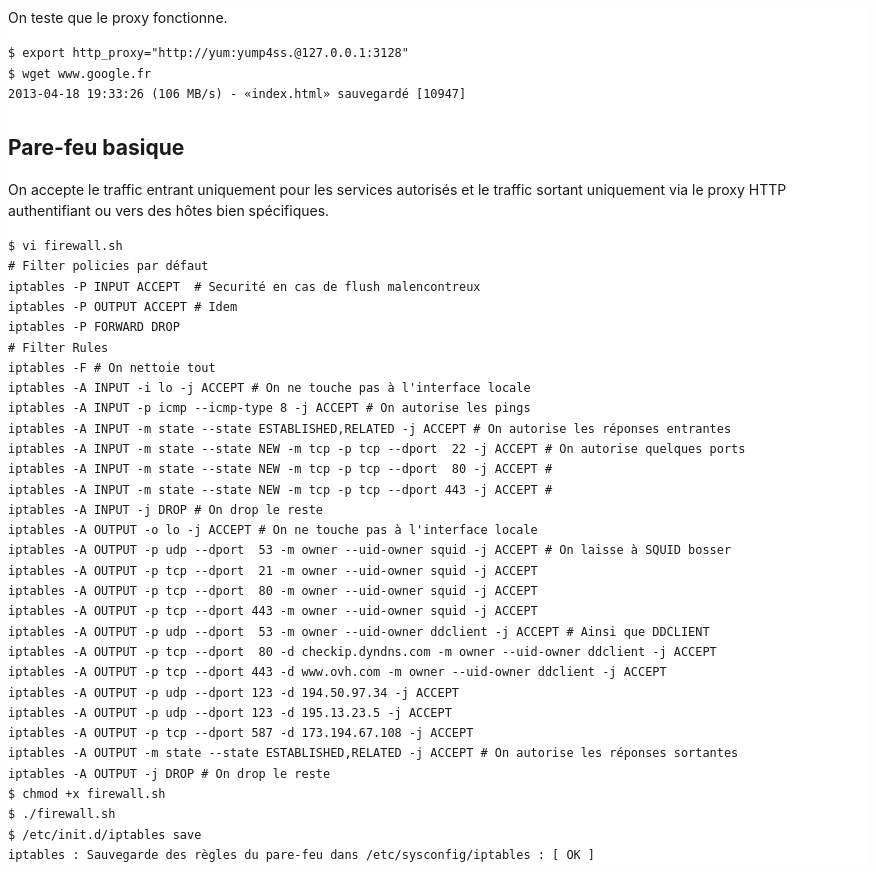 On teste que le proxy fonctionne.

    $ export http_proxy="http://yum:yump4ss.@127.0.0.1:3128"
    $ wget www.google.fr
    2013-04-18 19:33:26 (106 MB/s) - «index.html» sauvegardé [10947]
    
## Pare-feu basique

On accepte le traffic entrant uniquement pour les services autorisés et le traffic sortant uniquement
via le proxy HTTP authentifiant ou vers des hôtes bien spécifiques.

    $ vi firewall.sh
    # Filter policies par défaut
    iptables -P INPUT ACCEPT  # Securité en cas de flush malencontreux
    iptables -P OUTPUT ACCEPT # Idem
    iptables -P FORWARD DROP
    # Filter Rules
    iptables -F # On nettoie tout
    iptables -A INPUT -i lo -j ACCEPT # On ne touche pas à l'interface locale 
    iptables -A INPUT -p icmp --icmp-type 8 -j ACCEPT # On autorise les pings
    iptables -A INPUT -m state --state ESTABLISHED,RELATED -j ACCEPT # On autorise les réponses entrantes
    iptables -A INPUT -m state --state NEW -m tcp -p tcp --dport  22 -j ACCEPT # On autorise quelques ports
    iptables -A INPUT -m state --state NEW -m tcp -p tcp --dport  80 -j ACCEPT #
    iptables -A INPUT -m state --state NEW -m tcp -p tcp --dport 443 -j ACCEPT #
    iptables -A INPUT -j DROP # On drop le reste
    iptables -A OUTPUT -o lo -j ACCEPT # On ne touche pas à l'interface locale
    iptables -A OUTPUT -p udp --dport  53 -m owner --uid-owner squid -j ACCEPT # On laisse à SQUID bosser
    iptables -A OUTPUT -p tcp --dport  21 -m owner --uid-owner squid -j ACCEPT
    iptables -A OUTPUT -p tcp --dport  80 -m owner --uid-owner squid -j ACCEPT
    iptables -A OUTPUT -p tcp --dport 443 -m owner --uid-owner squid -j ACCEPT
    iptables -A OUTPUT -p udp --dport  53 -m owner --uid-owner ddclient -j ACCEPT # Ainsi que DDCLIENT
    iptables -A OUTPUT -p tcp --dport  80 -d checkip.dyndns.com -m owner --uid-owner ddclient -j ACCEPT
    iptables -A OUTPUT -p tcp --dport 443 -d www.ovh.com -m owner --uid-owner ddclient -j ACCEPT
    iptables -A OUTPUT -p udp --dport 123 -d 194.50.97.34 -j ACCEPT
    iptables -A OUTPUT -p udp --dport 123 -d 195.13.23.5 -j ACCEPT
    iptables -A OUTPUT -p tcp --dport 587 -d 173.194.67.108 -j ACCEPT
    iptables -A OUTPUT -m state --state ESTABLISHED,RELATED -j ACCEPT # On autorise les réponses sortantes
    iptables -A OUTPUT -j DROP # On drop le reste
    $ chmod +x firewall.sh
    $ ./firewall.sh
    $ /etc/init.d/iptables save
    iptables : Sauvegarde des règles du pare-feu dans /etc/sysconfig/iptables : [ OK ]

